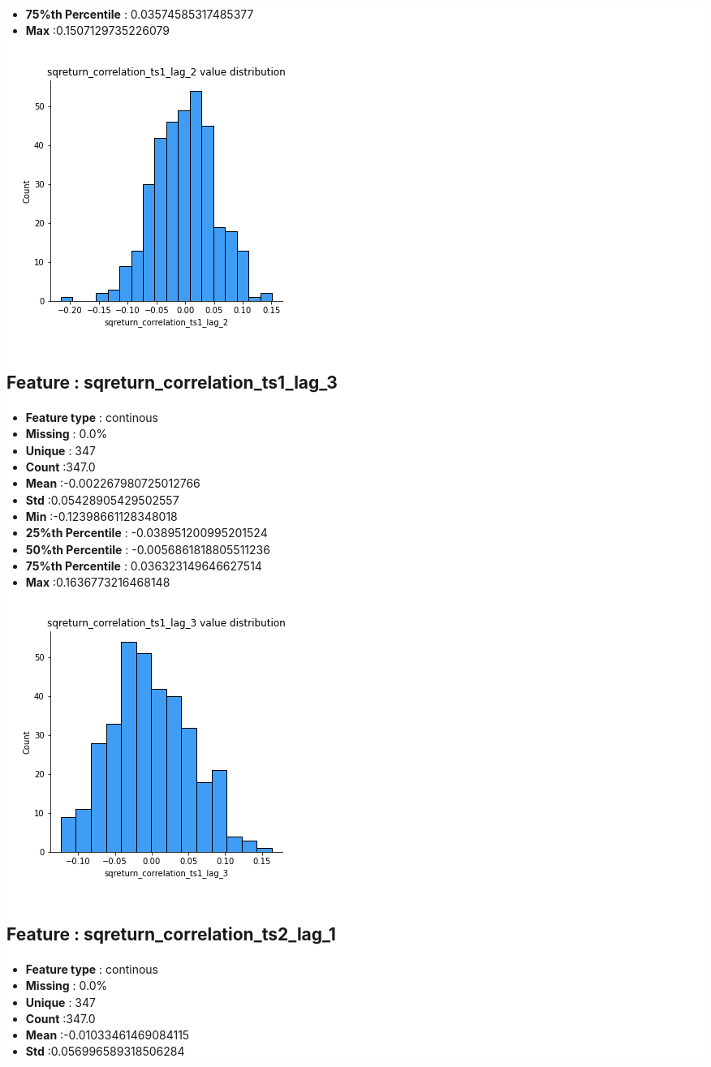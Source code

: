 - **75%th Percentile** : 0.03574585317485377
- **Max** :0.1507129735226079

![](sqreturn_correlation_ts1_lag_2.png)
## Feature : sqreturn_correlation_ts1_lag_3
- **Feature type** : continous
- **Missing** : 0.0%
- **Unique** : 347
- **Count** :347.0
- **Mean** :-0.002267980725012766
- **Std** :0.05428905429502557
- **Min** :-0.12398661128348018
- **25%th Percentile** : -0.038951200995201524
- **50%th Percentile** : -0.0056861818805511236
- **75%th Percentile** : 0.036323149646627514
- **Max** :0.1636773216468148

![](sqreturn_correlation_ts1_lag_3.png)
## Feature : sqreturn_correlation_ts2_lag_1
- **Feature type** : continous
- **Missing** : 0.0%
- **Unique** : 347
- **Count** :347.0
- **Mean** :-0.01033461469084115
- **Std** :0.056996589318506284